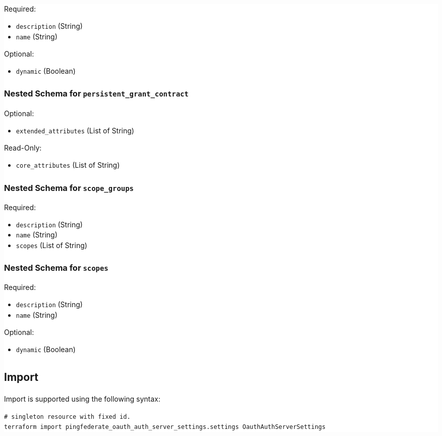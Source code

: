 Required:

- `description` (String)
- `name` (String)

Optional:

- `dynamic` (Boolean)


<a id="nestedblock--persistent_grant_contract"></a>
### Nested Schema for `persistent_grant_contract`

Optional:

- `extended_attributes` (List of String)

Read-Only:

- `core_attributes` (List of String)


<a id="nestedblock--scope_groups"></a>
### Nested Schema for `scope_groups`

Required:

- `description` (String)
- `name` (String)
- `scopes` (List of String)


<a id="nestedblock--scopes"></a>
### Nested Schema for `scopes`

Required:

- `description` (String)
- `name` (String)

Optional:

- `dynamic` (Boolean)

## Import

Import is supported using the following syntax:

```shell
# singleton resource with fixed id.
terraform import pingfederate_oauth_auth_server_settings.settings OauthAuthServerSettings
```
